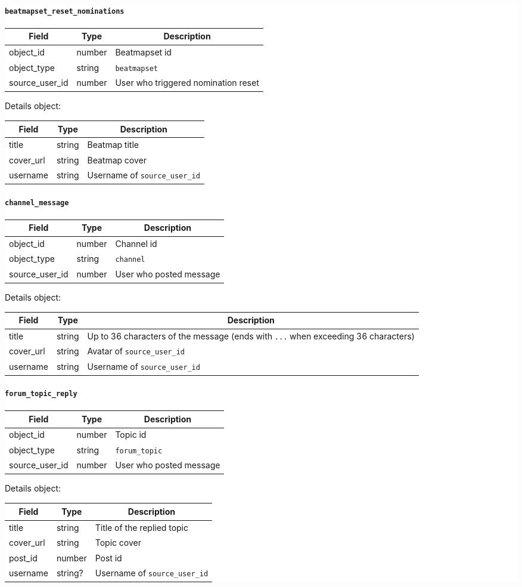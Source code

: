 <div id="notification-beatmapset_reset_nominations" data-unique="notification-beatmapset_reset_nominations"></div>

#### `beatmapset_reset_nominations`

Field          | Type   | Description
-------------- | ------ | -----------------------------------
object_id      | number | Beatmapset id
object_type    | string | `beatmapset`
source_user_id | number | User who triggered nomination reset

Details object:

Field     | Type   | Description
--------- | ------ | ----------------------------
title     | string | Beatmap title
cover_url | string | Beatmap cover
username  | string | Username of `source_user_id`

<div id="notification-channel_message" data-unique="notification-channel_message"></div>

#### `channel_message`

Field          | Type   | Description
-------------- | ------ | -----------------------
object_id      | number | Channel id
object_type    | string | `channel`
source_user_id | number | User who posted message

Details object:

Field     | Type   | Description
--------- | ------ | ---------------------------------------------------------------------------------
title     | string | Up to 36 characters of the message (ends with `...` when exceeding 36 characters)
cover_url | string | Avatar of `source_user_id`
username  | string | Username of `source_user_id`

<div id="notification-forum_topic_reply" data-unique="notification-forum_topic_reply"></div>

#### `forum_topic_reply`

Field          | Type   | Description
-------------- | ------ | -----------------------
object_id      | number | Topic id
object_type    | string | `forum_topic`
source_user_id | number | User who posted message

Details object:

Field     | Type    | Description
--------- | ------- | ----------------------------
title     | string  | Title of the replied topic
cover_url | string  | Topic cover
post_id   | number  | Post id
username  | string? | Username of `source_user_id`
